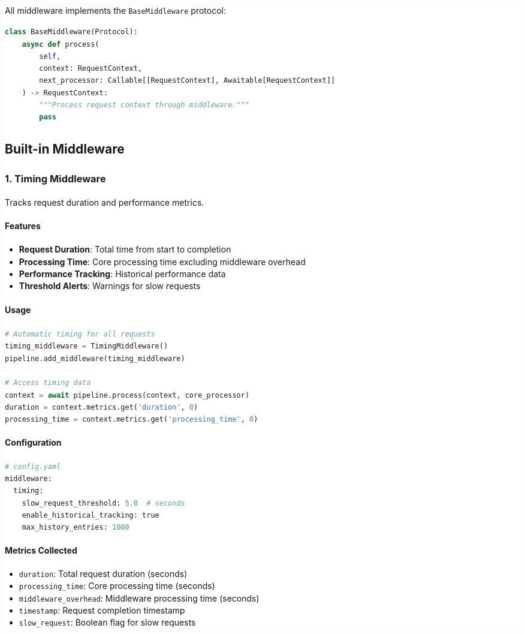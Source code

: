 All middleware implements the `BaseMiddleware` protocol:

```python
class BaseMiddleware(Protocol):
    async def process(
        self, 
        context: RequestContext, 
        next_processor: Callable[[RequestContext], Awaitable[RequestContext]]
    ) -> RequestContext:
        """Process request context through middleware."""
        pass
```

## Built-in Middleware

### 1. Timing Middleware

Tracks request duration and performance metrics.

#### Features
- **Request Duration**: Total time from start to completion
- **Processing Time**: Core processing time excluding middleware overhead
- **Performance Tracking**: Historical performance data
- **Threshold Alerts**: Warnings for slow requests

#### Usage
```python
# Automatic timing for all requests
timing_middleware = TimingMiddleware()
pipeline.add_middleware(timing_middleware)

# Access timing data
context = await pipeline.process(context, core_processor)
duration = context.metrics.get('duration', 0)
processing_time = context.metrics.get('processing_time', 0)
```

#### Configuration
```python
# config.yaml
middleware:
  timing:
    slow_request_threshold: 5.0  # seconds
    enable_historical_tracking: true
    max_history_entries: 1000
```

#### Metrics Collected
- `duration`: Total request duration (seconds)
- `processing_time`: Core processing time (seconds)
- `middleware_overhead`: Middleware processing time (seconds)
- `timestamp`: Request completion timestamp
- `slow_request`: Boolean flag for slow requests
